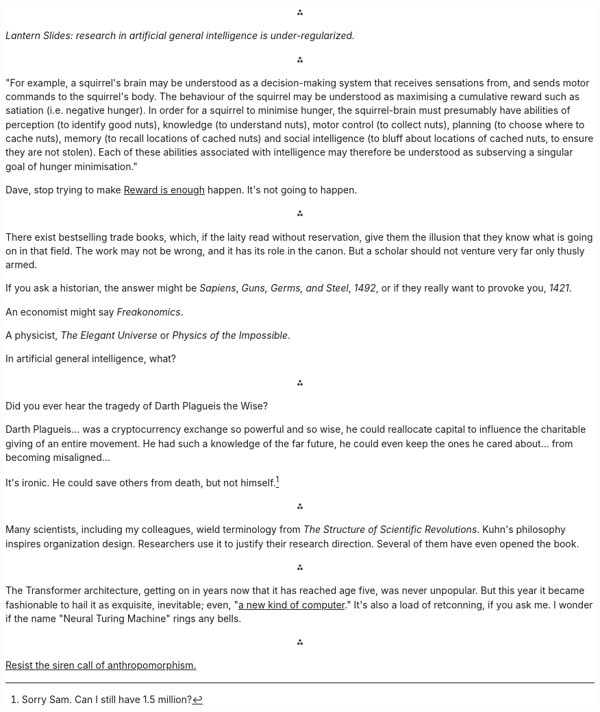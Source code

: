 <p align='center'>&#8258;</p>

_Lantern Slides: research in artificial general intelligence is under-regularized._

<p align='center'>&#8258;</p>

"For example, a squirrel's brain may be understood as a decision-making system that receives sensations from, and sends motor commands to the squirrel's body. The behaviour of the squirrel may be understood as maximising a cumulative reward such as satiation (i.e. negative hunger). In order for a squirrel to minimise hunger, the squirrel-brain must presumably have abilities of perception (to identify good nuts), knowledge (to understand nuts), motor control (to collect nuts), planning (to choose where to cache nuts), memory (to recall locations of cached nuts) and social intelligence (to bluff about locations of cached nuts, to ensure they are not stolen). Each of these abilities associated with intelligence may therefore be understood as subserving a singular goal of hunger minimisation."

Dave, stop trying to make [Reward is enough](https://www.sciencedirect.com/science/article/pii/S0004370221000862) happen. It's not going to happen.

<p align='center'>&#8258;</p>

There exist bestselling trade books, which, if the laity read without reservation, give them the illusion that they know what is going on in that field. The work may not be wrong, and it has its role in the canon. But a scholar should not venture very far only thusly armed.

If you ask a historian, the answer might be _Sapiens_, _Guns, Germs, and Steel_, _1492_, or if they really want to provoke you, _1421_.

An economist might say _Freakonomics_.

A physicist, _The Elegant Universe_ or _Physics of the Impossible_.

In artificial general intelligence, what?

<p align='center'>&#8258;</p>

Did you ever hear the tragedy of Darth Plagueis the Wise?

Darth Plagueis... was a cryptocurrency exchange so powerful and so wise, he could reallocate capital to influence the charitable giving of an entire movement. He had such a knowledge of the far future, he could even keep the ones he cared about... from becoming misaligned...

It's ironic. He could save others from death, but not himself.[^ftx]

<p align='center'>&#8258;</p>

Many scientists, including my colleagues, wield terminology from _The Structure of Scientific Revolutions_. Kuhn's philosophy inspires organization design. Researchers use it to justify their research direction. Several of them have even opened the book.

<p align='center'>&#8258;</p>

The Transformer architecture, getting on in years now that it has reached age five, was never unpopular. But this year it became fashionable to hail it as exquisite, inevitable; even, "[a new kind of computer](https://twitter.com/karpathy/status/1582807367988654081)." It's also a load of retconning, if you ask me. I wonder if the name "Neural Turing Machine" rings any bells.

<p align='center'>&#8258;</p>

[Resist the siren call of anthropomorphism.](https://arxiv.org/abs/2212.03551)


[^lucas]: A friend in physics put it even more bluntly: "The Nobel Prize was basically free."
[^fast]: Image generation improved rapidly. Proof by, [just look](/assets/images/2022-letter/face.jpg). David Bender and Douglas Hofstadter tripped up GPT-3 with some [crafted nonsense questions](https://www.economist.com/by-invitation/2022/06/09/artificial-neural-networks-today-are-not-conscious-according-to-douglas-hofstadter) in June; ChatGPT [blew past them](https://twitter.com/goodside/status/1598053568422248448) in December. A podcaster and YouTuber I follow discussed early DALL-E, and [speculated about video generation](https://www.relay.fm/cortex/133). Meta released [Make-A-Video](https://arxiv.org/abs/2209.14792) that same month, and they had to [devote their whole next episode](https://www.relay.fm/cortex/134) to AI too.
[^luu]: I don't think anyone's predictions will survive contact with five years of reality (though some are trying their best to retcon their publication record). Such is the business of [predicting the future](https://danluu.com/futurist-predictions/).
[^repro]: The authors aren't blameless if their result isn't replicable. But AI is a more forgiving field because the artifacts are for now less interpretable.
[^target]: For the non-specialist, reinforcement learning agents are sometimes optimized towards periodically updated "target values" to stabilize learning. You still want to update them more often than leaving it up to the scheduler gods, though. For a nice overview of reinforcement learning, see Lilian Weng's [A (Long) Peek into Reinforcement Learning](https://lilianweng.github.io/posts/2018-02-19-rl-overview/).
[^mr]: I stole lots of entertaining phrases from Tyler Cowen.
[^agi]: There are other definitions for this project. An [algorithmic one](https://arxiv.org/abs/0712.3329v1), from Legg and Hutter; one that [forefronts efficiency](https://arxiv.org/abs/1911.01547), from Francois Chollet, and [many more](https://arxiv.org/abs/0706.3639).
[^reg]: Thanks Eren for inventing this awesome application of the term.
[^id]: In the Lantern Slides I pick on DeepMind a bit. But make no mistake: I am a huge fan of and absolutely adore the researchers I call out. I also think DeepMind is the most interdisciplinary AI research lab in the world. Other than engineers and mathematicians, we've got philosophers, artists, game designers, historians, governance specialists, every kind of scientist under the sun, and [possibly you, too](https://www.deepmind.com/careers).
[^ftx]: Sorry Sam. Can I still have 1.5 million?